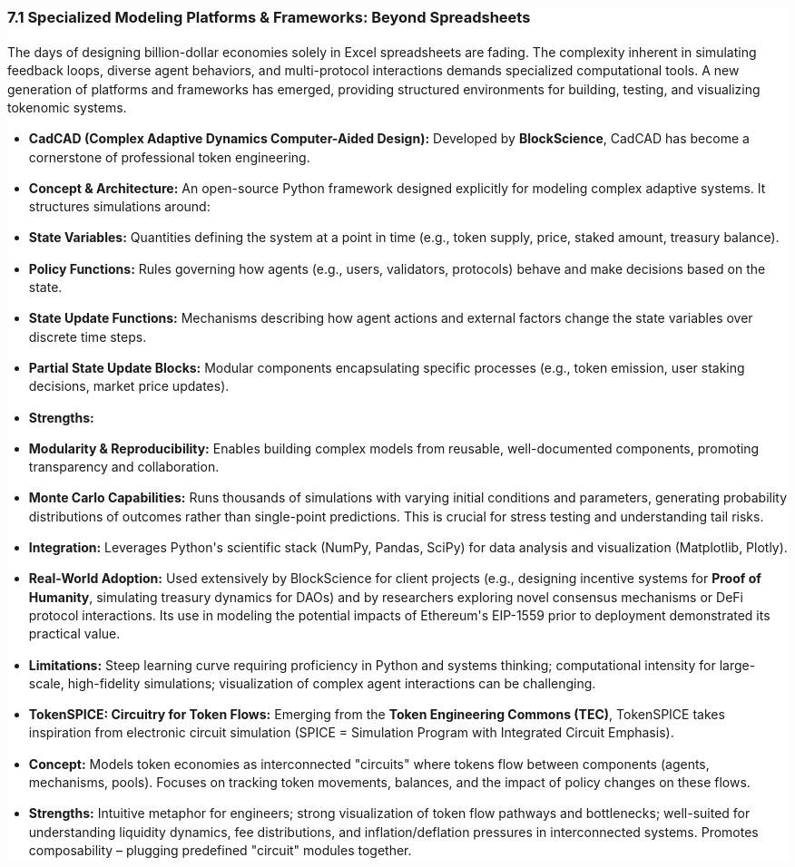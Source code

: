 ### 7.1 Specialized Modeling Platforms & Frameworks: Beyond Spreadsheets

The days of designing billion-dollar economies solely in Excel spreadsheets are fading. The complexity inherent in simulating feedback loops, diverse agent behaviors, and multi-protocol interactions demands specialized computational tools. A new generation of platforms and frameworks has emerged, providing structured environments for building, testing, and visualizing tokenomic systems.

*   **CadCAD (Complex Adaptive Dynamics Computer-Aided Design):** Developed by **BlockScience**, CadCAD has become a cornerstone of professional token engineering.

*   **Concept & Architecture:** An open-source Python framework designed explicitly for modeling complex adaptive systems. It structures simulations around:

*   **State Variables:** Quantities defining the system at a point in time (e.g., token supply, price, staked amount, treasury balance).

*   **Policy Functions:** Rules governing how agents (e.g., users, validators, protocols) behave and make decisions based on the state.

*   **State Update Functions:** Mechanisms describing how agent actions and external factors change the state variables over discrete time steps.

*   **Partial State Update Blocks:** Modular components encapsulating specific processes (e.g., token emission, user staking decisions, market price updates).

*   **Strengths:**

*   **Modularity & Reproducibility:** Enables building complex models from reusable, well-documented components, promoting transparency and collaboration.

*   **Monte Carlo Capabilities:** Runs thousands of simulations with varying initial conditions and parameters, generating probability distributions of outcomes rather than single-point predictions. This is crucial for stress testing and understanding tail risks.

*   **Integration:** Leverages Python's scientific stack (NumPy, Pandas, SciPy) for data analysis and visualization (Matplotlib, Plotly).

*   **Real-World Adoption:** Used extensively by BlockScience for client projects (e.g., designing incentive systems for **Proof of Humanity**, simulating treasury dynamics for DAOs) and by researchers exploring novel consensus mechanisms or DeFi protocol interactions. Its use in modeling the potential impacts of Ethereum's EIP-1559 prior to deployment demonstrated its practical value.

*   **Limitations:** Steep learning curve requiring proficiency in Python and systems thinking; computational intensity for large-scale, high-fidelity simulations; visualization of complex agent interactions can be challenging.

*   **TokenSPICE: Circuitry for Token Flows:** Emerging from the **Token Engineering Commons (TEC)**, TokenSPICE takes inspiration from electronic circuit simulation (SPICE = Simulation Program with Integrated Circuit Emphasis).

*   **Concept:** Models token economies as interconnected "circuits" where tokens flow between components (agents, mechanisms, pools). Focuses on tracking token movements, balances, and the impact of policy changes on these flows.

*   **Strengths:** Intuitive metaphor for engineers; strong visualization of token flow pathways and bottlenecks; well-suited for understanding liquidity dynamics, fee distributions, and inflation/deflation pressures in interconnected systems. Promotes composability – plugging predefined "circuit" modules together.
